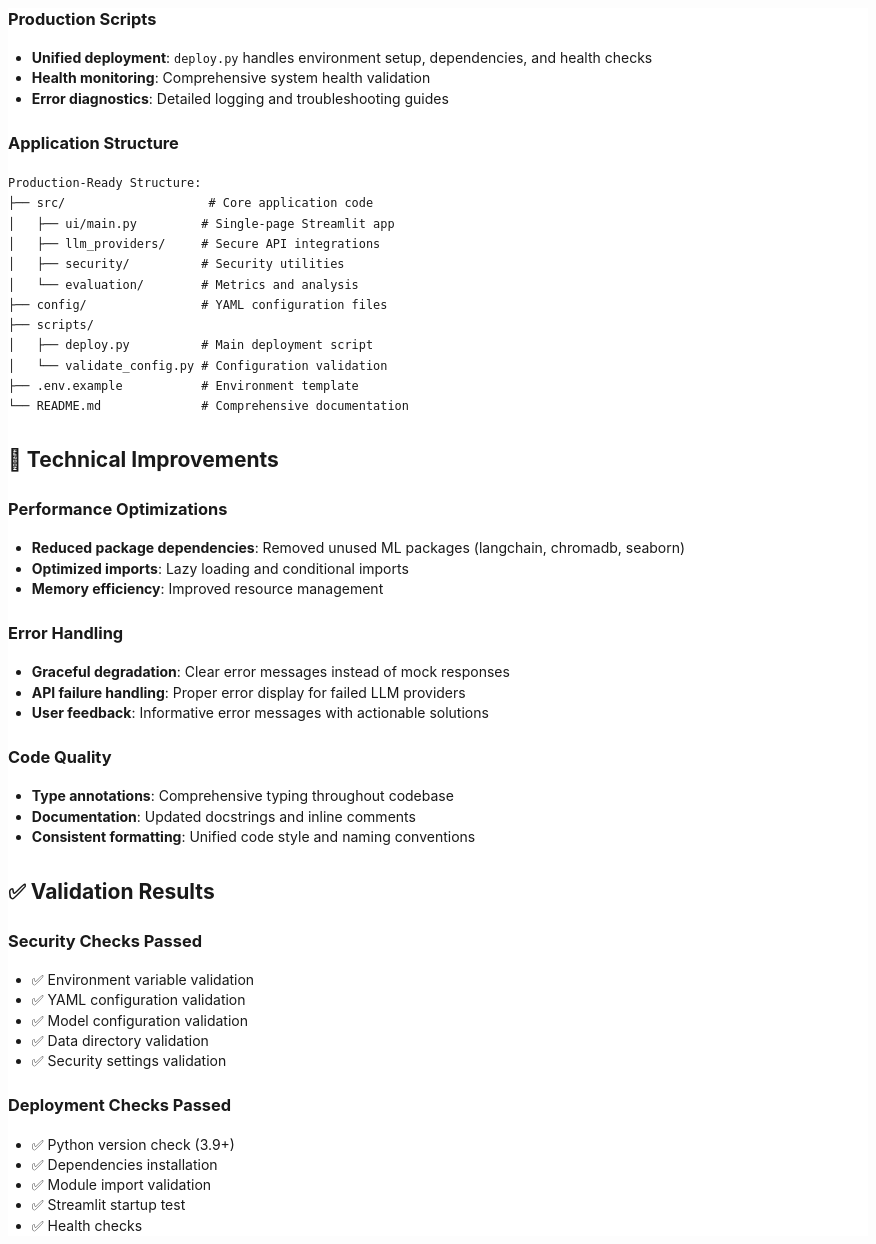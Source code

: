 ### Production Scripts
- **Unified deployment**: `deploy.py` handles environment setup, dependencies, and health checks
- **Health monitoring**: Comprehensive system health validation
- **Error diagnostics**: Detailed logging and troubleshooting guides

### Application Structure
```
Production-Ready Structure:
├── src/                    # Core application code
│   ├── ui/main.py         # Single-page Streamlit app
│   ├── llm_providers/     # Secure API integrations
│   ├── security/          # Security utilities
│   └── evaluation/        # Metrics and analysis
├── config/                # YAML configuration files
├── scripts/
│   ├── deploy.py          # Main deployment script
│   └── validate_config.py # Configuration validation
├── .env.example           # Environment template
└── README.md              # Comprehensive documentation
```

## 🔧 Technical Improvements

### Performance Optimizations
- **Reduced package dependencies**: Removed unused ML packages (langchain, chromadb, seaborn)
- **Optimized imports**: Lazy loading and conditional imports
- **Memory efficiency**: Improved resource management

### Error Handling
- **Graceful degradation**: Clear error messages instead of mock responses
- **API failure handling**: Proper error display for failed LLM providers
- **User feedback**: Informative error messages with actionable solutions

### Code Quality
- **Type annotations**: Comprehensive typing throughout codebase
- **Documentation**: Updated docstrings and inline comments
- **Consistent formatting**: Unified code style and naming conventions

## ✅ Validation Results

### Security Checks Passed
- ✅ Environment variable validation
- ✅ YAML configuration validation  
- ✅ Model configuration validation
- ✅ Data directory validation
- ✅ Security settings validation

### Deployment Checks Passed
- ✅ Python version check (3.9+)
- ✅ Dependencies installation
- ✅ Module import validation
- ✅ Streamlit startup test
- ✅ Health checks
